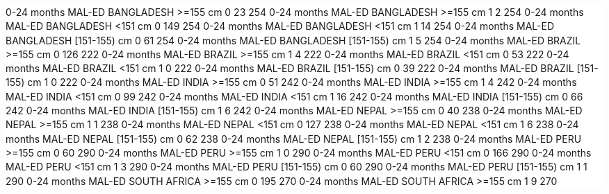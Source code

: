 0-24 months   MAL-ED           BANGLADESH                     >=155 cm                   0       23     254
0-24 months   MAL-ED           BANGLADESH                     >=155 cm                   1        2     254
0-24 months   MAL-ED           BANGLADESH                     <151 cm                    0      149     254
0-24 months   MAL-ED           BANGLADESH                     <151 cm                    1       14     254
0-24 months   MAL-ED           BANGLADESH                     [151-155) cm               0       61     254
0-24 months   MAL-ED           BANGLADESH                     [151-155) cm               1        5     254
0-24 months   MAL-ED           BRAZIL                         >=155 cm                   0      126     222
0-24 months   MAL-ED           BRAZIL                         >=155 cm                   1        4     222
0-24 months   MAL-ED           BRAZIL                         <151 cm                    0       53     222
0-24 months   MAL-ED           BRAZIL                         <151 cm                    1        0     222
0-24 months   MAL-ED           BRAZIL                         [151-155) cm               0       39     222
0-24 months   MAL-ED           BRAZIL                         [151-155) cm               1        0     222
0-24 months   MAL-ED           INDIA                          >=155 cm                   0       51     242
0-24 months   MAL-ED           INDIA                          >=155 cm                   1        4     242
0-24 months   MAL-ED           INDIA                          <151 cm                    0       99     242
0-24 months   MAL-ED           INDIA                          <151 cm                    1       16     242
0-24 months   MAL-ED           INDIA                          [151-155) cm               0       66     242
0-24 months   MAL-ED           INDIA                          [151-155) cm               1        6     242
0-24 months   MAL-ED           NEPAL                          >=155 cm                   0       40     238
0-24 months   MAL-ED           NEPAL                          >=155 cm                   1        1     238
0-24 months   MAL-ED           NEPAL                          <151 cm                    0      127     238
0-24 months   MAL-ED           NEPAL                          <151 cm                    1        6     238
0-24 months   MAL-ED           NEPAL                          [151-155) cm               0       62     238
0-24 months   MAL-ED           NEPAL                          [151-155) cm               1        2     238
0-24 months   MAL-ED           PERU                           >=155 cm                   0       60     290
0-24 months   MAL-ED           PERU                           >=155 cm                   1        0     290
0-24 months   MAL-ED           PERU                           <151 cm                    0      166     290
0-24 months   MAL-ED           PERU                           <151 cm                    1        3     290
0-24 months   MAL-ED           PERU                           [151-155) cm               0       60     290
0-24 months   MAL-ED           PERU                           [151-155) cm               1        1     290
0-24 months   MAL-ED           SOUTH AFRICA                   >=155 cm                   0      195     270
0-24 months   MAL-ED           SOUTH AFRICA                   >=155 cm                   1        9     270